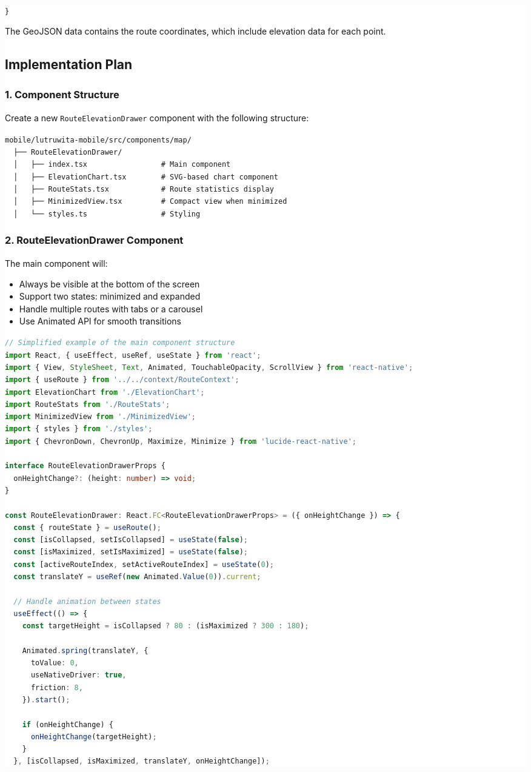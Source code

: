 ```typescript
}
```

The GeoJSON data contains the route coordinates, which include elevation data for each point.

## Implementation Plan

### 1. Component Structure

Create a new `RouteElevationDrawer` component with the following structure:

```
mobile/lutruwita-mobile/src/components/map/
  ├── RouteElevationDrawer/
  │   ├── index.tsx                 # Main component
  │   ├── ElevationChart.tsx        # SVG-based chart component
  │   ├── RouteStats.tsx            # Route statistics display
  │   ├── MinimizedView.tsx         # Compact view when minimized
  │   └── styles.ts                 # Styling
```

### 2. RouteElevationDrawer Component

The main component will:
- Always be visible at the bottom of the screen
- Support two states: minimized and expanded
- Handle multiple routes with tabs or a carousel
- Use Animated API for smooth transitions

```typescript
// Simplified example of the main component structure
import React, { useEffect, useRef, useState } from 'react';
import { View, StyleSheet, Text, Animated, TouchableOpacity, ScrollView } from 'react-native';
import { useRoute } from '../../context/RouteContext';
import ElevationChart from './ElevationChart';
import RouteStats from './RouteStats';
import MinimizedView from './MinimizedView';
import { styles } from './styles';
import { ChevronDown, ChevronUp, Maximize, Minimize } from 'lucide-react-native';

interface RouteElevationDrawerProps {
  onHeightChange?: (height: number) => void;
}

const RouteElevationDrawer: React.FC<RouteElevationDrawerProps> = ({ onHeightChange }) => {
  const { routeState } = useRoute();
  const [isCollapsed, setIsCollapsed] = useState(false);
  const [isMaximized, setIsMaximized] = useState(false);
  const [activeRouteIndex, setActiveRouteIndex] = useState(0);
  const translateY = useRef(new Animated.Value(0)).current;
  
  // Handle animation between states
  useEffect(() => {
    const targetHeight = isCollapsed ? 80 : (isMaximized ? 300 : 180);
    
    Animated.spring(translateY, {
      toValue: 0,
      useNativeDriver: true,
      friction: 8,
    }).start();
    
    if (onHeightChange) {
      onHeightChange(targetHeight);
    }
  }, [isCollapsed, isMaximized, translateY, onHeightChange]);
```